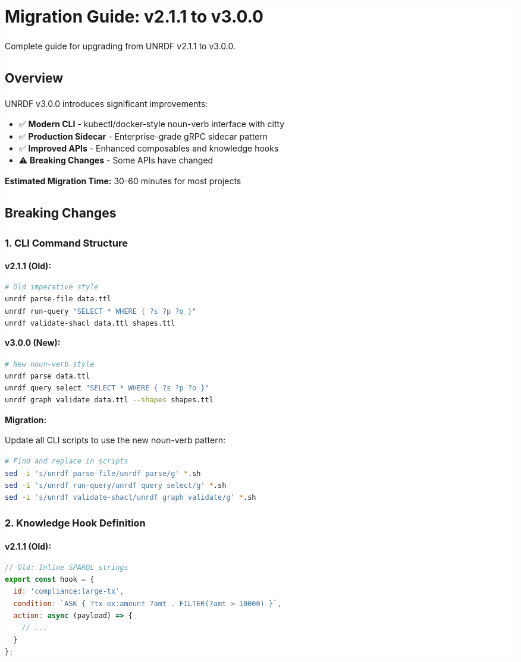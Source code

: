 # Migration Guide: v2.1.1 to v3.0.0

Complete guide for upgrading from UNRDF v2.1.1 to v3.0.0.

## Overview

UNRDF v3.0.0 introduces significant improvements:

- ✅ **Modern CLI** - kubectl/docker-style noun-verb interface with citty
- ✅ **Production Sidecar** - Enterprise-grade gRPC sidecar pattern
- ✅ **Improved APIs** - Enhanced composables and knowledge hooks
- ⚠️ **Breaking Changes** - Some APIs have changed

**Estimated Migration Time:** 30-60 minutes for most projects

## Breaking Changes

### 1. CLI Command Structure

**v2.1.1 (Old):**

```bash
# Old imperative style
unrdf parse-file data.ttl
unrdf run-query "SELECT * WHERE { ?s ?p ?o }"
unrdf validate-shacl data.ttl shapes.ttl
```

**v3.0.0 (New):**

```bash
# New noun-verb style
unrdf parse data.ttl
unrdf query select "SELECT * WHERE { ?s ?p ?o }"
unrdf graph validate data.ttl --shapes shapes.ttl
```

**Migration:**

Update all CLI scripts to use the new noun-verb pattern:

```bash
# Find and replace in scripts
sed -i 's/unrdf parse-file/unrdf parse/g' *.sh
sed -i 's/unrdf run-query/unrdf query select/g' *.sh
sed -i 's/unrdf validate-shacl/unrdf graph validate/g' *.sh
```

### 2. Knowledge Hook Definition

**v2.1.1 (Old):**

```javascript
// Old: Inline SPARQL strings
export const hook = {
  id: 'compliance:large-tx',
  condition: `ASK { ?tx ex:amount ?amt . FILTER(?amt > 10000) }`,
  action: async (payload) => {
    // ...
  }
};
```
